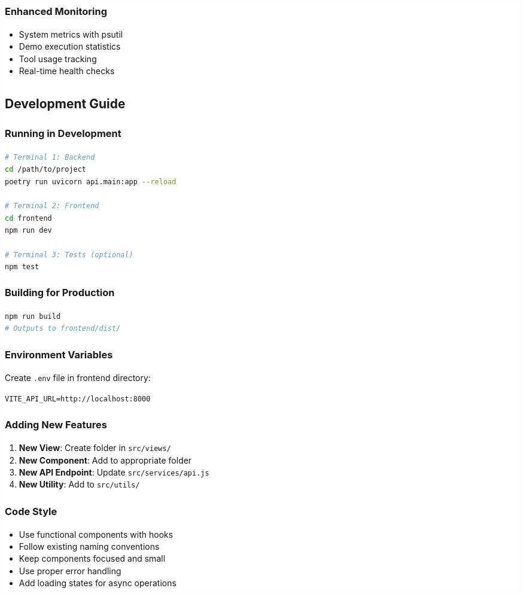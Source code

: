 ### Enhanced Monitoring
- System metrics with psutil
- Demo execution statistics
- Tool usage tracking
- Real-time health checks

## Development Guide

### Running in Development

```bash
# Terminal 1: Backend
cd /path/to/project
poetry run uvicorn api.main:app --reload

# Terminal 2: Frontend
cd frontend
npm run dev

# Terminal 3: Tests (optional)
npm test
```

### Building for Production

```bash
npm run build
# Outputs to frontend/dist/
```

### Environment Variables

Create `.env` file in frontend directory:

```env
VITE_API_URL=http://localhost:8000
```

### Adding New Features

1. **New View**: Create folder in `src/views/`
2. **New Component**: Add to appropriate folder
3. **New API Endpoint**: Update `src/services/api.js`
4. **New Utility**: Add to `src/utils/`

### Code Style

- Use functional components with hooks
- Follow existing naming conventions
- Keep components focused and small
- Use proper error handling
- Add loading states for async operations
